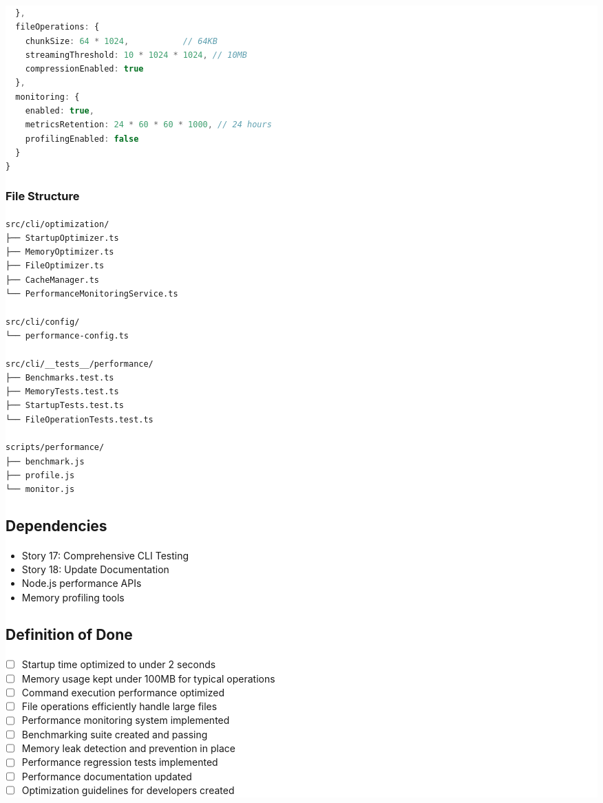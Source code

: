 ```typescript
  },
  fileOperations: {
    chunkSize: 64 * 1024,           // 64KB
    streamingThreshold: 10 * 1024 * 1024, // 10MB
    compressionEnabled: true
  },
  monitoring: {
    enabled: true,
    metricsRetention: 24 * 60 * 60 * 1000, // 24 hours
    profilingEnabled: false
  }
}
```

### File Structure
```
src/cli/optimization/
├── StartupOptimizer.ts
├── MemoryOptimizer.ts
├── FileOptimizer.ts
├── CacheManager.ts
└── PerformanceMonitoringService.ts

src/cli/config/
└── performance-config.ts

src/cli/__tests__/performance/
├── Benchmarks.test.ts
├── MemoryTests.test.ts
├── StartupTests.test.ts
└── FileOperationTests.test.ts

scripts/performance/
├── benchmark.js
├── profile.js
└── monitor.js
```

## Dependencies
- Story 17: Comprehensive CLI Testing
- Story 18: Update Documentation
- Node.js performance APIs
- Memory profiling tools

## Definition of Done
- [ ] Startup time optimized to under 2 seconds
- [ ] Memory usage kept under 100MB for typical operations
- [ ] Command execution performance optimized
- [ ] File operations efficiently handle large files
- [ ] Performance monitoring system implemented
- [ ] Benchmarking suite created and passing
- [ ] Memory leak detection and prevention in place
- [ ] Performance regression tests implemented
- [ ] Performance documentation updated
- [ ] Optimization guidelines for developers created
